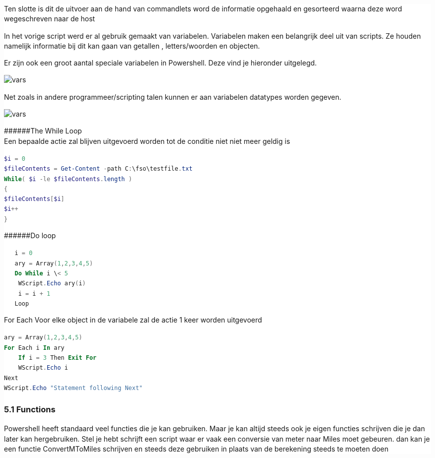 Ten slotte is dit de uitvoer aan de hand van commandlets word de informatie
opgehaald en gesorteerd waarna deze word wegeschreven naar de host

In het vorige script werd er al gebruik gemaakt van variabelen. Variabelen maken
een belangrijk deel uit van scripts. Ze houden namelijk informatie bij dit kan
gaan van getallen , letters/woorden en objecten.

Er zijn ook een groot aantal speciale variabelen in Powershell. Deze vind je
hieronder uitgelegd.

![vars](<http://imgur.com/xEgG1T3.png>)

Net zoals in andere programmeer/scripting talen kunnen er aan variabelen
datatypes worden gegeven.

![vars](<http://imgur.com/Gann3ti.png>)

######The While Loop  
Een bepaalde actie zal blijven uitgevoerd worden tot de conditie niet niet meer
geldig is 
```Powershell
$i = 0 
$fileContents = Get-Content -path C:\fso\testfile.txt 
While( $i -le $fileContents.length )  
{ 
$fileContents[$i]
$i++
}
```
######Do loop
```Powershell
   i = 0  
   ary = Array(1,2,3,4,5)  
   Do While i \< 5  
    WScript.Echo ary(i)  
    i = i + 1  
   Loop
```
For Each Voor elke object in de variabele zal de actie 1 keer worden uitgevoerd
```Powershell
ary = Array(1,2,3,4,5)
For Each i In ary  
    If i = 3 Then Exit For  
    WScript.Echo i  
Next  
WScript.Echo "Statement following Next"
```
### 5.1 Functions

Powershell heeft standaard veel functies die je kan gebruiken. Maar je kan
altijd steeds ook je eigen functies schrijven die je dan later kan hergebruiken.
Stel je hebt schrijft een script waar er vaak een conversie van meter naar Miles
moet gebeuren. dan kan je een functie ConvertMToMiles schrijven en steeds deze
gebruiken in plaats van de berekening steeds te moeten doen
